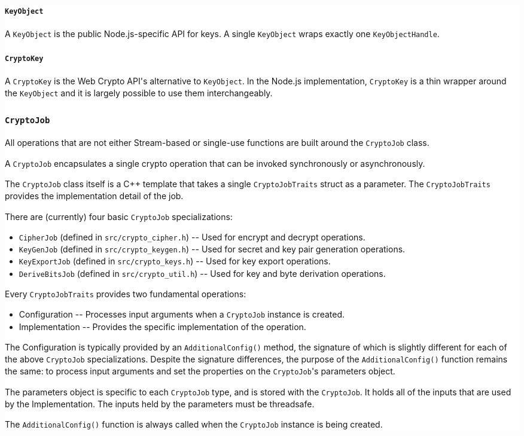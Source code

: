 #### `KeyObject`

A `KeyObject` is the public Node.js-specific API for keys. A single
`KeyObject` wraps exactly one `KeyObjectHandle`.

#### `CryptoKey`

A `CryptoKey` is the Web Crypto API's alternative to `KeyObject`. In the
Node.js implementation, `CryptoKey` is a thin wrapper around the
`KeyObject` and it is largely possible to use them interchangeably.

### `CryptoJob`

All operations that are not either Stream-based or single-use functions
are built around the `CryptoJob` class.

A `CryptoJob` encapsulates a single crypto operation that can be
invoked synchronously or asynchronously.

The `CryptoJob` class itself is a C++ template that takes a single
`CryptoJobTraits` struct as a parameter. The `CryptoJobTraits`
provides the implementation detail of the job.

There are (currently) four basic `CryptoJob` specializations:

* `CipherJob` (defined in `src/crypto_cipher.h`) -- Used for
  encrypt and decrypt operations.
* `KeyGenJob` (defined in `src/crypto_keygen.h`) -- Used for
  secret and key pair generation operations.
* `KeyExportJob` (defined in `src/crypto_keys.h`) -- Used for
  key export operations.
* `DeriveBitsJob` (defined in `src/crypto_util.h`) -- Used for
  key and byte derivation operations.

Every `CryptoJobTraits` provides two fundamental operations:

* Configuration -- Processes input arguments when a
  `CryptoJob` instance is created.
* Implementation -- Provides the specific implementation of
  the operation.

The Configuration is typically provided by an `AdditionalConfig()`
method, the signature of which is slightly different for each
of the above `CryptoJob` specializations. Despite the signature
differences, the purpose of the `AdditionalConfig()` function
remains the same: to process input arguments and set the properties
on the `CryptoJob`'s parameters object.

The parameters object is specific to each `CryptoJob` type, and
is stored with the `CryptoJob`. It holds all of the inputs that
are used by the Implementation. The inputs held by the parameters
must be threadsafe.

The `AdditionalConfig()` function is always called when the
`CryptoJob` instance is being created.
